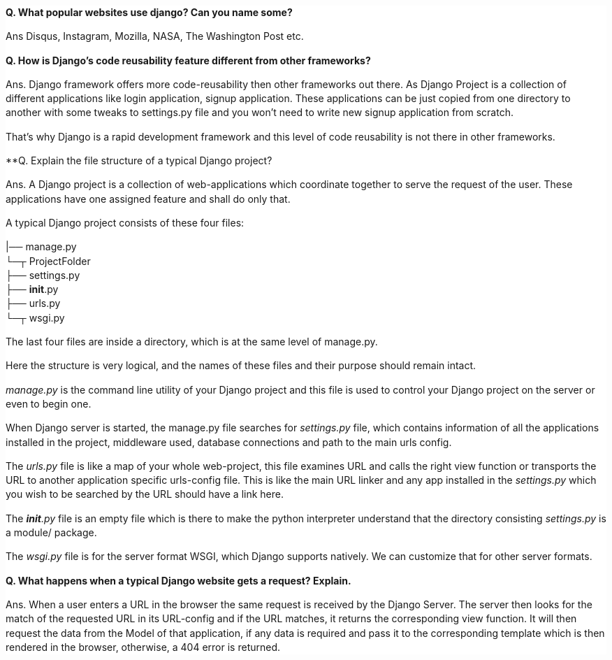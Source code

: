 
**Q. What popular websites use django? Can you name some?**

Ans Disqus, Instagram, Mozilla, NASA, The Washington Post etc.

**Q. How is Django’s code reusability feature different from other frameworks?**

Ans. Django framework offers more code-reusability then other frameworks out there. As Django Project is a collection of different applications like login application, signup application. These applications can be just copied from one directory to another with some tweaks to settings.py file and you won’t need to write new signup application from scratch.

That’s why Django is a rapid development framework and this level of code reusability is not there in other frameworks.

**Q. Explain the file structure of a typical Django project?

Ans. A Django project is a collection of web-applications which coordinate together to serve the request of the user. These applications have one assigned feature and shall do only that.

A typical Django project consists of these four files:


|── manage.py <br />
└─┬ ProjectFolder <br />
  ├── settings.py <br />
  ├── __init__.py <br />
  ├── urls.py <br />
  └─┬ wsgi.py <br />


The last four files are inside a directory, which is at the same level of manage.py.

Here the structure is very logical, and the names of these files and their purpose should remain intact.

*manage.py* is the command line utility of your Django project and this file is used to control your Django project on the server or even to begin one.

When Django server is started, the manage.py file searches for *settings.py* file, which contains information of all the applications installed in the project, middleware used, database connections and path to the main urls config.

The *urls.py* file is like a map of your whole web-project, this file examines URL and calls the right view function or transports the URL to another application specific urls-config file. This is like the main URL linker and any app installed in the *settings.py* which you wish to be searched by the URL should have a link here.

The *__init__.py* file is an empty file which is there to make the python interpreter understand that the directory consisting *settings.py* is a module/ package.

The *wsgi.py* file is for the server format WSGI, which Django supports natively. We can customize that for other server formats.

**Q. What happens when a typical Django website gets a request? Explain.**

Ans. When a user enters a URL in the browser the same request is received by the Django Server. The server then looks for the match of the requested URL in its URL-config and if the URL matches, it returns the corresponding view function. It will then request the data from the Model of that application, if any data is required and pass it to the corresponding template which is then rendered in the browser, otherwise, a 404 error is returned.
